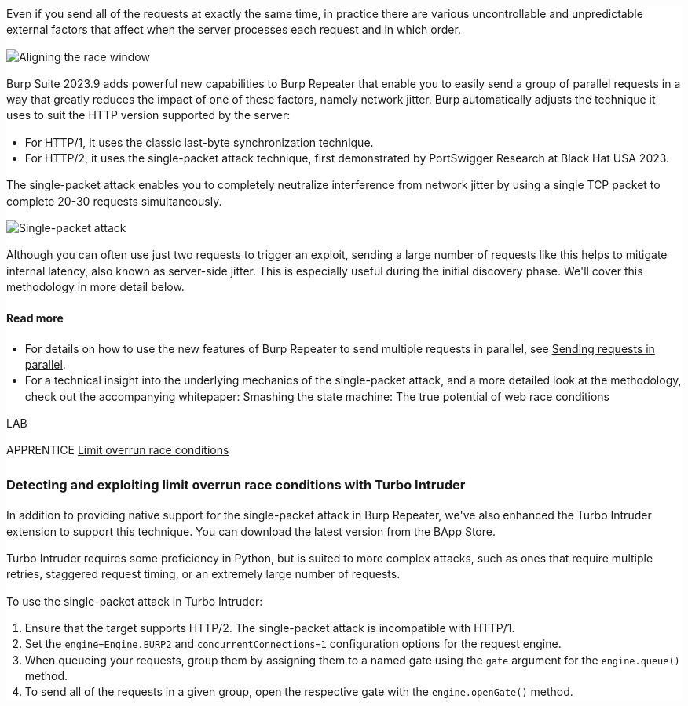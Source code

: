 Even if you send all of the requests at exactly the same time, in practice there are various uncontrollable and unpredictable external factors that affect when the server processes each request and in which order.

![Aligning the race window](https://portswigger.net/web-security/race-conditions/images/race-conditions-basic.png)

[Burp Suite 2023.9](https://portswigger.net/burp/releases#professional) adds powerful new capabilities to Burp Repeater that enable you to easily send a group of parallel requests in a way that greatly reduces the impact of one of these factors, namely network jitter. Burp automatically adjusts the technique it uses to suit the HTTP version supported by the server:

- For HTTP/1, it uses the classic last-byte synchronization technique.
- For HTTP/2, it uses the single-packet attack technique, first demonstrated by PortSwigger Research at Black Hat USA 2023.

The single-packet attack enables you to completely neutralize interference from network jitter by using a single TCP packet to complete 20-30 requests simultaneously.

![Single-packet attack](https://portswigger.net/web-security/race-conditions/images/race-conditions-single-packet-attack.png)

Although you can often use just two requests to trigger an exploit, sending a large number of requests like this helps to mitigate internal latency, also known as server-side jitter. This is especially useful during the initial discovery phase. We'll cover this methodology in more detail below.

#### Read more

- For details on how to use the new features of Burp Repeater to send multiple requests in parallel, see [Sending requests in parallel](https://portswigger.net/burp/documentation/desktop/tools/repeater/send-group#sending-requests-in-parallel).
- For a technical insight into the underlying mechanics of the single-packet attack, and a more detailed look at the methodology, check out the accompanying whitepaper: [Smashing the state machine: The true potential of web race conditions](https://portswigger.net/research/smashing-the-state-machine)

LAB

APPRENTICE [Limit overrun race conditions](https://portswigger.net/web-security/race-conditions/lab-race-conditions-limit-overrun)

### Detecting and exploiting limit overrun race conditions with Turbo Intruder

In addition to providing native support for the single-packet attack in Burp Repeater, we've also enhanced the Turbo Intruder extension to support this technique. You can download the latest version from the [BApp Store](https://portswigger.net/bappstore/9abaa233088242e8be252cd4ff534988).

Turbo Intruder requires some proficiency in Python, but is suited to more complex attacks, such as ones that require multiple retries, staggered request timing, or an extremely large number of requests.

To use the single-packet attack in Turbo Intruder:

1. Ensure that the target supports HTTP/2. The single-packet attack is incompatible with HTTP/1.
2. Set the `engine=Engine.BURP2` and `concurrentConnections=1` configuration options for the request engine.
3. When queueing your requests, group them by assigning them to a named gate using the `gate` argument for the `engine.queue()` method.
4. To send all of the requests in a given group, open the respective gate with the `engine.openGate()` method.
